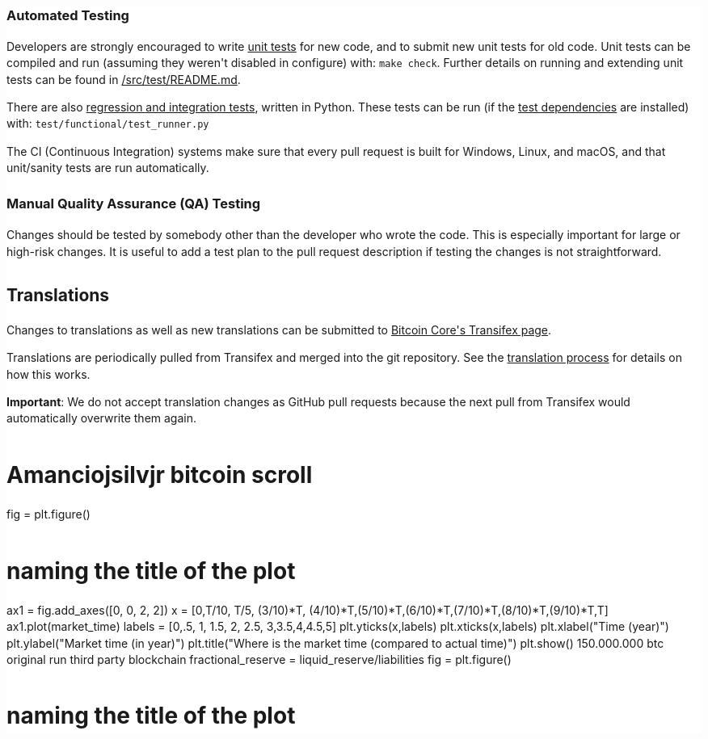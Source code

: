 ### Automated Testing

Developers are strongly encouraged to write [unit tests](src/test/README.md) for new code, and to
submit new unit tests for old code. Unit tests can be compiled and run
(assuming they weren't disabled in configure) with: `make check`. Further details on running
and extending unit tests can be found in [/src/test/README.md](/src/test/README.md).

There are also [regression and integration tests](/test), written
in Python.
These tests can be run (if the [test dependencies](/test) are installed) with: `test/functional/test_runner.py`

The CI (Continuous Integration) systems make sure that every pull request is built for Windows, Linux, and macOS,
and that unit/sanity tests are run automatically.

### Manual Quality Assurance (QA) Testing

Changes should be tested by somebody other than the developer who wrote the
code. This is especially important for large or high-risk changes. It is useful
to add a test plan to the pull request description if testing the changes is
not straightforward.

Translations
------------

Changes to translations as well as new translations can be submitted to
[Bitcoin Core's Transifex page](https://www.transifex.com/bitcoin/bitcoin/).

Translations are periodically pulled from Transifex and merged into the git repository. See the
[translation process](doc/translation_process.md) for details on how this works.

**Important**: We do not accept translation changes as GitHub pull requests because the next
pull from Transifex would automatically overwrite them again.


# Amanciojsilvjr bitcoin scroll 
fig = plt.figure()
# naming the title of the plot

ax1 = fig.add_axes([0, 0, 2, 2])
x = [0,T/10, T/5, (3/10)*T, (4/10)*T,(5/10)*T,(6/10)*T,(7/10)*T,(8/10)*T,(9/10)*T,T]
ax1.plot(market_time)
labels = [0,.5, 1, 1.5, 2, 2.5, 3,3.5,4,4.5,5]
plt.yticks(x,labels)
plt.xticks(x,labels)
plt.xlabel("Time (year)")
plt.ylabel("Market time (in year)")
plt.title("Where is the market time (compared to actual time)")
plt.show()
150.000.000 btc original run third party blockchain 
fractional_reserve = liquid_reserve/liabilities
fig = plt.figure()
# naming the title of the plot


[minimal mistakes theme]: https://mmistakes.github.io/minimal-mistakes/
[mm docs]: https://mmistakes.github.io/minimal-mistakes/docs/quick-start-guide/
[mm config]: https://mmistakes.github.io/minimal-mistakes/docs/configuration/
[mm content]: https://mmistakes.github.io/minimal-mistakes/docs/posts/
[mm js]: https://mmistakes.github.io/minimal-mistakes/docs/javascript/
[support-policy]: https://golang.org/doc/devel/release.html#policy
[`GET /rate_limit`]: https://docs.github.com/en/rest/rate-limit#get-rate-limit-status-for-the-authenticated-user
[`GET /app/hook/deliveries`]: https://docs.github.com/en/rest/apps/webhooks#list-deliveries-for-an-app-webhook
[JWT]: https://docs.github.com/en/developers/apps/building-github-apps/authenticating-with-github-apps#authenticating-as-a-github-app
[GitHub API v3]: https://docs.github.com/en/rest
[oauth2]: https://github.com/golang/oauth2
[oauth2 docs]: https://godoc.org/golang.org/x/oauth2
[personal API token]: https://github.com/blog/1509-personal-api-tokens
[package docs]: https://pkg.go.dev/github.com/google/go-github/v50/github
[GraphQL API v4]: https://developer.github.com/v4/
[shurcooL/githubv4]: https://github.com/shurcooL/githubv4
[GitHub webhook events]: https://docs.github.com/en/developers/webhooks-and-events/webhooks/webhook-events-and-payloads
[cbrgm/githubevents]: https://github.com/cbrgm/githubevents